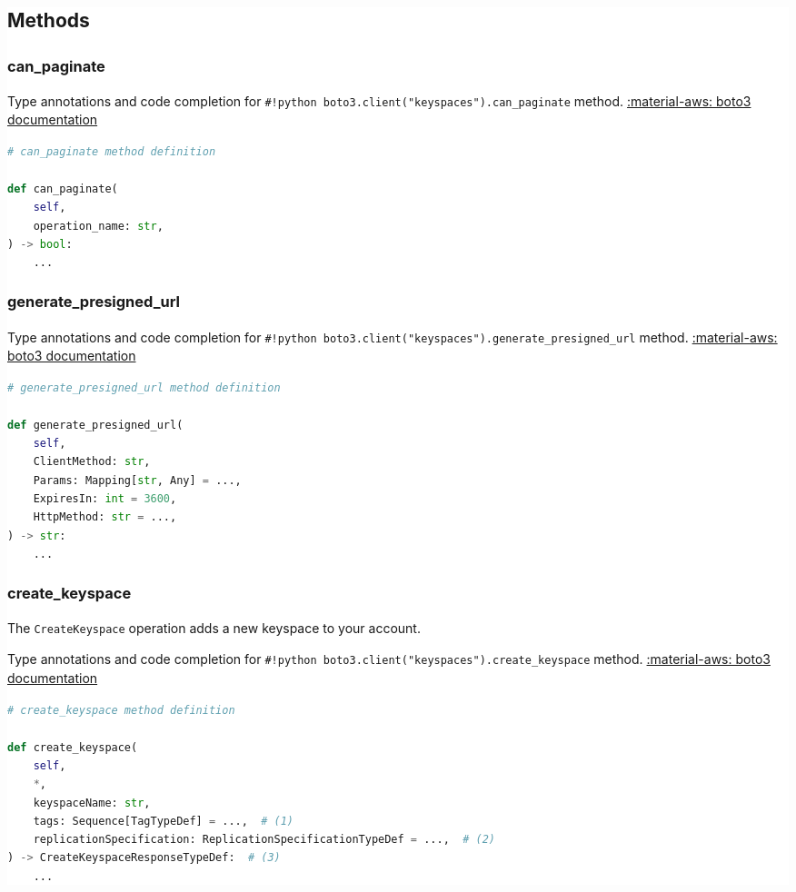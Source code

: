 
## Methods


### can\_paginate



Type annotations and code completion for `#!python boto3.client("keyspaces").can_paginate` method.
[:material-aws: boto3 documentation](https://boto3.amazonaws.com/v1/documentation/api/latest/reference/services/keyspaces/client/can_paginate.html)

```python
# can_paginate method definition

def can_paginate(
    self,
    operation_name: str,
) -> bool:
    ...
```


### generate\_presigned\_url



Type annotations and code completion for `#!python boto3.client("keyspaces").generate_presigned_url` method.
[:material-aws: boto3 documentation](https://boto3.amazonaws.com/v1/documentation/api/latest/reference/services/keyspaces/client/generate_presigned_url.html)

```python
# generate_presigned_url method definition

def generate_presigned_url(
    self,
    ClientMethod: str,
    Params: Mapping[str, Any] = ...,
    ExpiresIn: int = 3600,
    HttpMethod: str = ...,
) -> str:
    ...
```


### create\_keyspace

The <code>CreateKeyspace</code> operation adds a new keyspace to your account.

Type annotations and code completion for `#!python boto3.client("keyspaces").create_keyspace` method.
[:material-aws: boto3 documentation](https://boto3.amazonaws.com/v1/documentation/api/latest/reference/services/keyspaces/client/create_keyspace.html)

```python
# create_keyspace method definition

def create_keyspace(
    self,
    *,
    keyspaceName: str,
    tags: Sequence[TagTypeDef] = ...,  # (1)
    replicationSpecification: ReplicationSpecificationTypeDef = ...,  # (2)
) -> CreateKeyspaceResponseTypeDef:  # (3)
    ...
```
